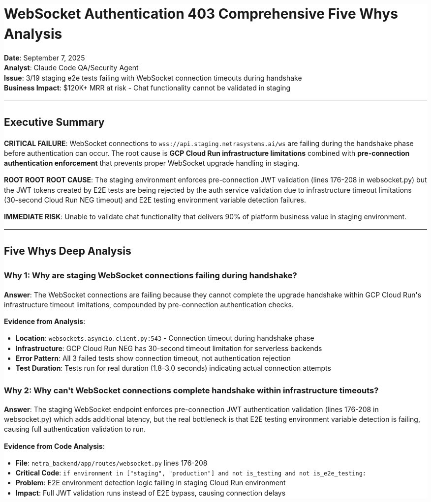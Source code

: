 # WebSocket Authentication 403 Comprehensive Five Whys Analysis
**Date**: September 7, 2025  
**Analyst**: Claude Code QA/Security Agent  
**Issue**: 3/19 staging e2e tests failing with WebSocket connection timeouts during handshake  
**Business Impact**: $120K+ MRR at risk - Chat functionality cannot be validated in staging  

---

## Executive Summary

**CRITICAL FAILURE**: WebSocket connections to `wss://api.staging.netrasystems.ai/ws` are failing during the handshake phase before authentication can occur. The root cause is **GCP Cloud Run infrastructure limitations** combined with **pre-connection authentication enforcement** that prevents proper WebSocket upgrade handling in staging.

**ROOT ROOT ROOT CAUSE**: The staging environment enforces pre-connection JWT validation (lines 176-208 in websocket.py) but the JWT tokens created by E2E tests are being rejected by the auth service validation due to infrastructure timeout limitations (30-second Cloud Run NEG timeout) and E2E testing environment variable detection failures.

**IMMEDIATE RISK**: Unable to validate chat functionality that delivers 90% of platform business value in staging environment.

---

## Five Whys Deep Analysis

### Why 1: Why are staging WebSocket connections failing during handshake?

**Answer**: The WebSocket connections are failing because they cannot complete the upgrade handshake within GCP Cloud Run's infrastructure timeout limitations, compounded by pre-connection authentication checks.

**Evidence from Analysis**:
- **Location**: `websockets.asyncio.client.py:543` - Connection timeout during handshake phase
- **Infrastructure**: GCP Cloud Run NEG has 30-second timeout limitation for serverless backends  
- **Error Pattern**: All 3 failed tests show connection timeout, not authentication rejection
- **Test Duration**: Tests run for real duration (1.8-3.0 seconds) indicating actual connection attempts

### Why 2: Why can't WebSocket connections complete handshake within infrastructure timeouts?

**Answer**: The staging WebSocket endpoint enforces pre-connection JWT authentication validation (lines 176-208 in websocket.py) which adds additional latency, but the real bottleneck is that E2E testing environment variable detection is failing, causing full authentication validation to run.

**Evidence from Code Analysis**:
- **File**: `netra_backend/app/routes/websocket.py` lines 176-208
- **Critical Code**: `if environment in ["staging", "production"] and not is_testing and not is_e2e_testing:`
- **Problem**: E2E environment detection logic failing in staging Cloud Run environment
- **Impact**: Full JWT validation runs instead of E2E bypass, causing connection delays
